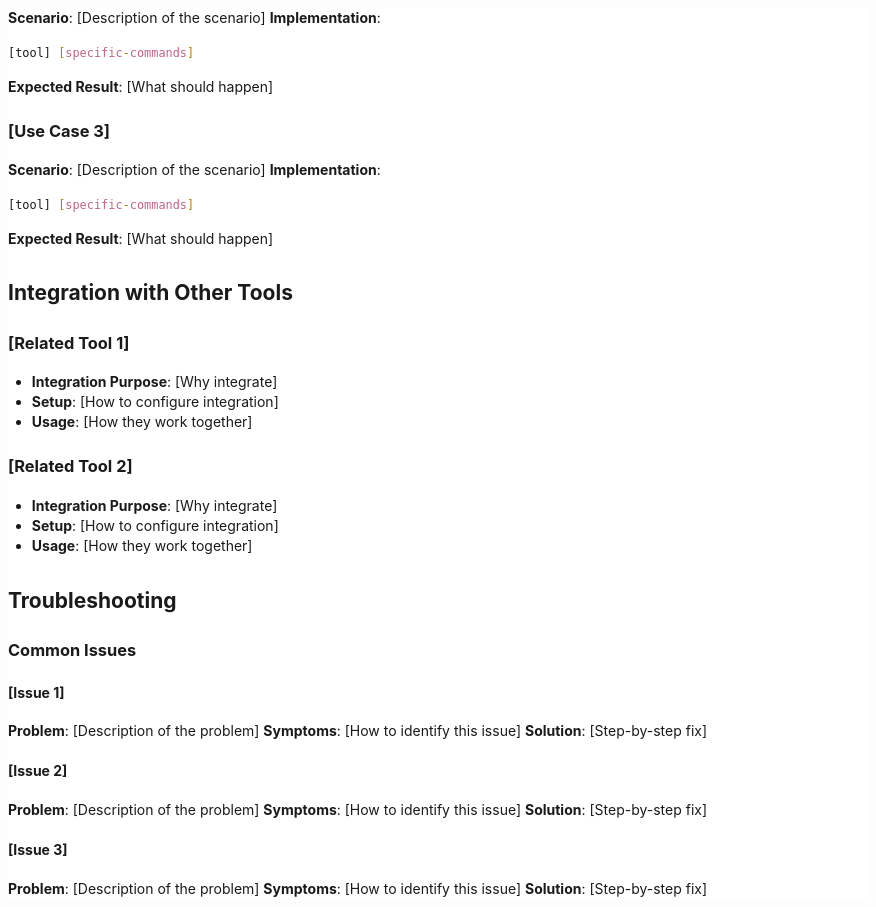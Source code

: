 **Scenario**: [Description of the scenario]
**Implementation**:

```bash
[tool] [specific-commands]
```

**Expected Result**: [What should happen]

### [Use Case 3]

**Scenario**: [Description of the scenario]
**Implementation**:

```bash
[tool] [specific-commands]
```

**Expected Result**: [What should happen]

## Integration with Other Tools

### [Related Tool 1]

- **Integration Purpose**: [Why integrate]
- **Setup**: [How to configure integration]
- **Usage**: [How they work together]

### [Related Tool 2]

- **Integration Purpose**: [Why integrate]
- **Setup**: [How to configure integration]
- **Usage**: [How they work together]

## Troubleshooting

### Common Issues

#### [Issue 1]

**Problem**: [Description of the problem]
**Symptoms**: [How to identify this issue]
**Solution**: [Step-by-step fix]

#### [Issue 2]

**Problem**: [Description of the problem]
**Symptoms**: [How to identify this issue]
**Solution**: [Step-by-step fix]

#### [Issue 3]

**Problem**: [Description of the problem]
**Symptoms**: [How to identify this issue]
**Solution**: [Step-by-step fix]
